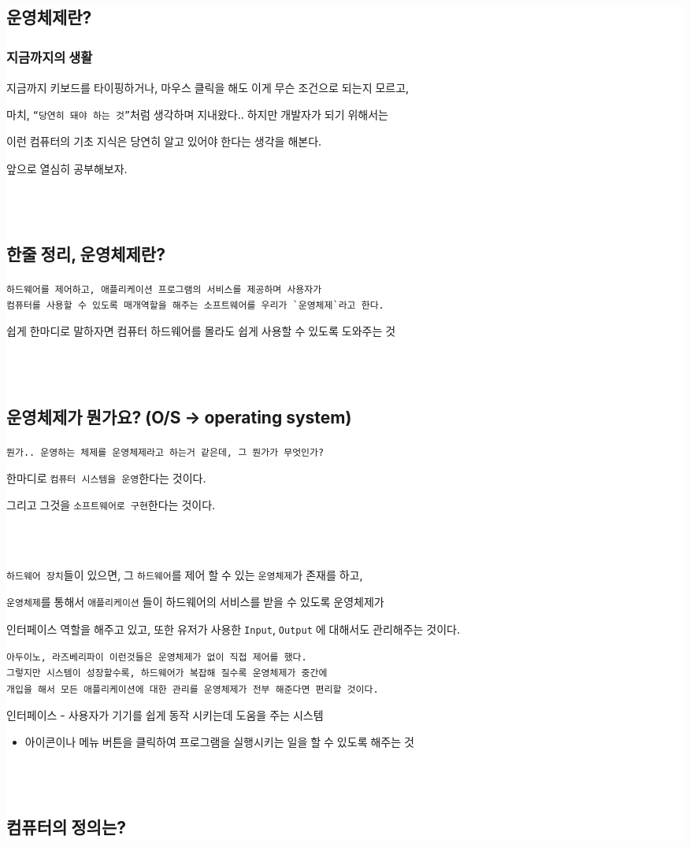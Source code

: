 ## 운영체제란?

### 지금까지의 생활

지금까지 키보드를 타이핑하거나, 마우스 클릭을 해도 이게 무슨 조건으로 되는지 모르고, 

마치, `“당연히 돼야 하는 것”`처럼 생각하며 지내왔다.. 하지만 개발자가 되기 위해서는 

이런 컴퓨터의 기초 지식은 당연히 알고 있어야 한다는 생각을 해본다.

앞으로 열심히 공부해보자.

<br/><br/>


## 한줄 정리, 운영체제란?

```
하드웨어를 제어하고, 애플리케이션 프로그램의 서비스를 제공하며 사용자가
컴퓨터를 사용할 수 있도록 매개역할을 해주는 소프트웨어를 우리가 `운영체제`라고 한다.
```

쉽게 한마디로 말하자면 컴퓨터 하드웨어를 몰라도 쉽게 사용할 수 있도록 도와주는 것

<br/><br/>

## 운영체제가 뭔가요? (O/S → operating system)

```
뭔가.. 운영하는 체제를 운영체제라고 하는거 같은데, 그 뭔가가 무엇인가?
```



한마디로 `컴퓨터 시스템을 운영`한다는 것이다. 

그리고 그것을 `소프트웨어로 구현`한다는 것이다.

<br/><br/>

`하드웨어 장치`들이 있으면, 그 `하드웨어`를 제어 할 수 있는 `운영체제`가 존재를 하고, 

`운영체제`를 통해서 `애플리케이션` 들이 하드웨어의 서비스를 받을 수 있도록 운영체제가 

인터페이스 역할을 해주고 있고, 또한 유저가 사용한 `Input`, `Output` 에 대해서도 관리해주는 것이다.

```
아두이노, 라즈베리파이 이런것들은 운영체제가 없이 직접 제어를 했다.
그렇지만 시스템이 성장할수록, 하드웨어가 복잡해 질수록 운영체제가 중간에 
개입을 해서 모든 애플리케이션에 대한 관리를 운영체제가 전부 해준다면 편리할 것이다.
```

인터페이스 - 사용자가 기기를 쉽게 동작 시키는데 도움을 주는 시스템

- 아이콘이나 메뉴 버튼을 클릭하여 프로그램을 실행시키는 일을 할 수 있도록 해주는 것


<br/><br/>

## 컴퓨터의 정의는?
